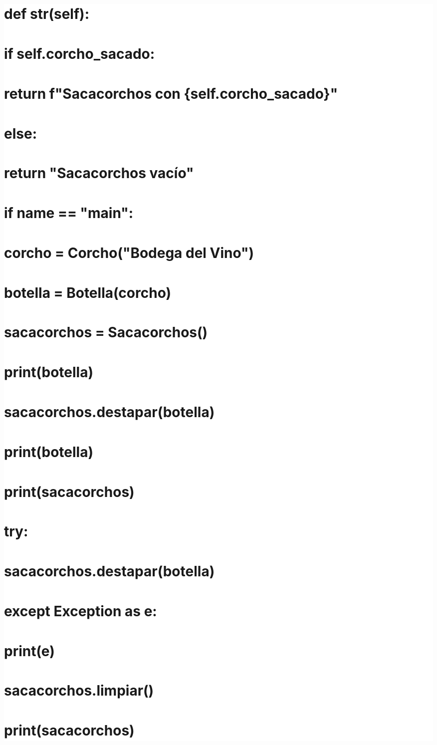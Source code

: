 #     def __str__(self):
#         if self.corcho_sacado:
#             return f"Sacacorchos con {self.corcho_sacado}"
#         else:
#             return "Sacacorchos vacío"


# if __name__ == "__main__":
#     corcho = Corcho("Bodega del Vino")
#     botella = Botella(corcho)
#     sacacorchos = Sacacorchos()
    
#     print(botella)  
    
#     sacacorchos.destapar(botella)
#     print(botella)  
#     print(sacacorchos)  

#     try:
#         sacacorchos.destapar(botella)  
#     except Exception as e:
#         print(e)
    
#     sacacorchos.limpiar()
#     print(sacacorchos) 
